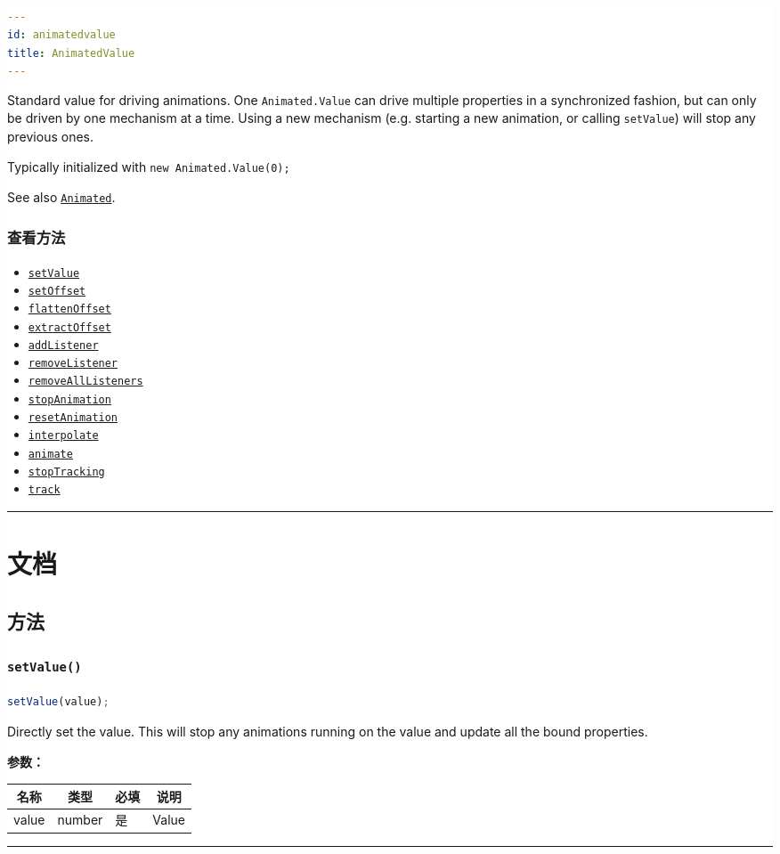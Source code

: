 ```yaml
---
id: animatedvalue
title: AnimatedValue
---
```


Standard value for driving animations. One `Animated.Value` can drive multiple properties in a synchronized fashion, but can only be driven by one mechanism at a time. Using a new mechanism (e.g. starting a new animation, or calling `setValue`) will stop any previous ones.

Typically initialized with `new Animated.Value(0);`

See also [`Animated`](animated.md).

### 查看方法

* [`setValue`](animatedvalue.md#setvalue)
* [`setOffset`](animatedvalue.md#setoffset)
* [`flattenOffset`](animatedvalue.md#flattenoffset)
* [`extractOffset`](animatedvalue.md#extractoffset)
* [`addListener`](animatedvalue.md#addlistener)
* [`removeListener`](animatedvalue.md#removelistener)
* [`removeAllListeners`](animatedvalue.md#removealllisteners)
* [`stopAnimation`](animatedvalue.md#stopanimation)
* [`resetAnimation`](animatedvalue.md#resetanimation)
* [`interpolate`](animatedvalue.md#interpolate)
* [`animate`](animatedvalue.md#animate)
* [`stopTracking`](animatedvalue.md#stoptracking)
* [`track`](animatedvalue.md#track)

---

# 文档

## 方法

### `setValue()`

```javascript
setValue(value);
```

Directly set the value. This will stop any animations running on the value and update all the bound properties.

**参数：**

| 名称  | 类型   | 必填 | 说明  |
| ----- | ------ | ---- | ----- |
| value | number | 是   | Value |

---
